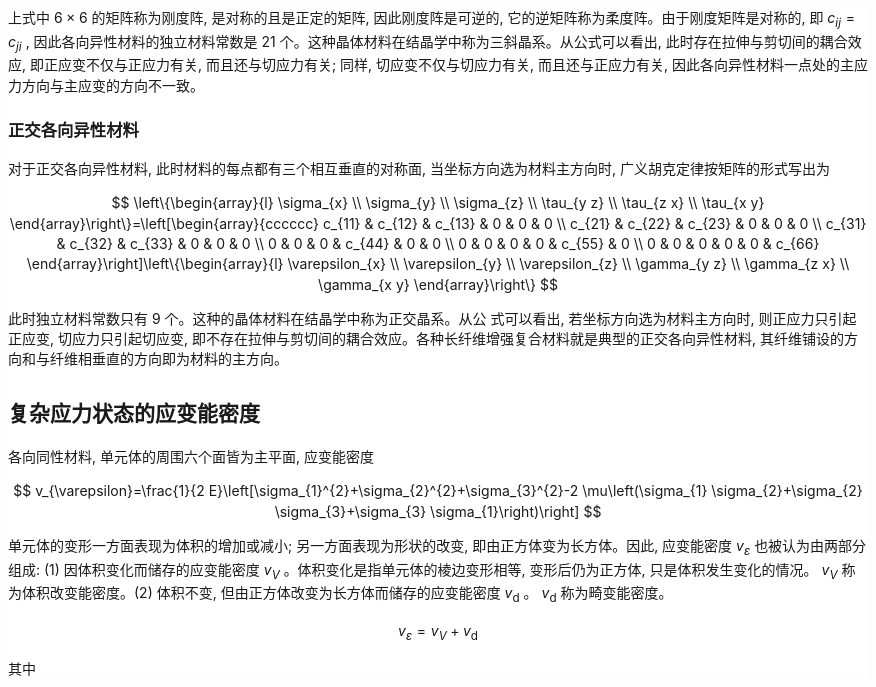 上式中  $6 \times 6$  的矩阵称为刚度阵, 是对称的且是正定的矩阵, 因此刚度阵是可逆的, 它的逆矩阵称为柔度阵。由于刚度矩阵是对称的, 即  $c_{i j}=c_{j i}$ , 因此各向异性材料的独立材料常数是 21 个。这种晶体材料在结晶学中称为三斜晶系。从公式可以看出, 此时存在拉伸与剪切间的耦合效应, 即正应变不仅与正应力有关, 而且还与切应力有关; 同样, 切应变不仅与切应力有关, 而且还与正应力有关, 因此各向异性材料一点处的主应力方向与主应变的方向不一致。

### 正交各向异性材料

对于正交各向异性材料, 此时材料的每点都有三个相互垂直的对称面, 当坐标方向选为材料主方向时, 广义胡克定律按矩阵的形式写出为

$$
\left\{\begin{array}{l}
\sigma_{x} \\
\sigma_{y} \\
\sigma_{z} \\
\tau_{y z} \\
\tau_{z x} \\
\tau_{x y}
\end{array}\right\}=\left[\begin{array}{cccccc}
c_{11} & c_{12} & c_{13} & 0 & 0 & 0 \\
c_{21} & c_{22} & c_{23} & 0 & 0 & 0 \\
c_{31} & c_{32} & c_{33} & 0 & 0 & 0 \\
0 & 0 & 0 & c_{44} & 0 & 0 \\
0 & 0 & 0 & 0 & c_{55} & 0 \\
0 & 0 & 0 & 0 & 0 & c_{66}
\end{array}\right]\left\{\begin{array}{l}
\varepsilon_{x} \\
\varepsilon_{y} \\
\varepsilon_{z} \\
\gamma_{y z} \\
\gamma_{z x} \\
\gamma_{x y}
\end{array}\right\}
$$

此时独立材料常数只有 9 个。这种的晶体材料在结晶学中称为正交晶系。从公 式可以看出, 若坐标方向选为材料主方向时, 则正应力只引起正应变, 切应力只引起切应变, 即不存在拉伸与剪切间的耦合效应。各种长纤维增强复合材料就是典型的正交各向异性材料, 其纤维铺设的方向和与纤维相垂直的方向即为材料的主方向。

## 复杂应力状态的应变能密度

各向同性材料, 单元体的周围六个面皆为主平面, 应变能密度

$$
v_{\varepsilon}=\frac{1}{2 E}\left[\sigma_{1}^{2}+\sigma_{2}^{2}+\sigma_{3}^{2}-2 \mu\left(\sigma_{1} \sigma_{2}+\sigma_{2} \sigma_{3}+\sigma_{3} \sigma_{1}\right)\right]
$$

单元体的变形一方面表现为体积的增加或减小; 另一方面表现为形状的改变, 即由正方体变为长方体。因此, 应变能密度  $v_{\varepsilon}$  也被认为由两部分组成: (1) 因体积变化而储存的应变能密度  $v_{V}$  。体积变化是指单元体的棱边变形相等, 变形后仍为正方体, 只是体积发生变化的情况。  $v_{V}$  称为体积改变能密度。(2) 体积不变, 但由正方体改变为长方体而储存的应变能密度  $v_{\mathrm{d}}$ 。 $v_{\mathrm{d}}$  称为畸变能密度。

$$
v_{\varepsilon}=v_{V}+v_{\mathrm{d}}
$$

其中
